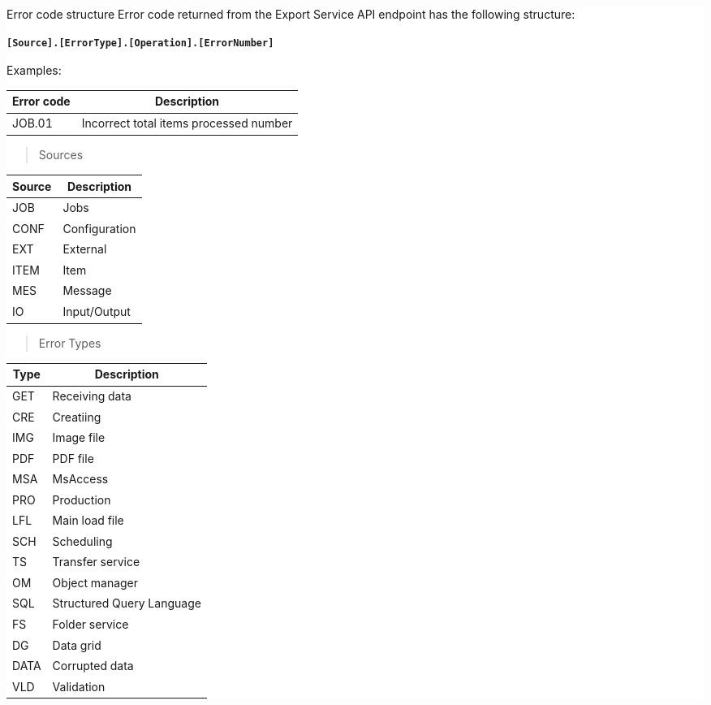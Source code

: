 Error code structure
Error code returned from the Export Service API endpoint has the following structure:

**`[Source].[ErrorType].[Operation].[ErrorNumber]`**

Examples:

| Error code | Description                            |
| ---------- | -------------------------------------- |
| JOB.01     | Incorrect total items processed number |

> Sources

| Source | Description   |
| ------ | ------------- |
| JOB    | Jobs          |
| CONF   | Configuration |
| EXT    | External      |
| ITEM   | Item          |
| MES    | Message       |
| IO     | Input/Output  |

> Error Types

| Type | Description               |
| ---- | ------------------------- |
| GET  | Receiving data            |
| CRE  | Creatiing                 |
| IMG  | Image file                |
| PDF  | PDF file                  |
| MSA  | MsAccess                  |
| PRO  | Production                |
| LFL  | Main load file            |
| SCH  | Scheduling                |
| TS   | Transfer service          |
| OM   | Object manager            |
| SQL  | Structured Query Language |
| FS   | Folder service            |
| DG   | Data grid                 |
| DATA | Corrupted data            |
| VLD  | Validation                |
